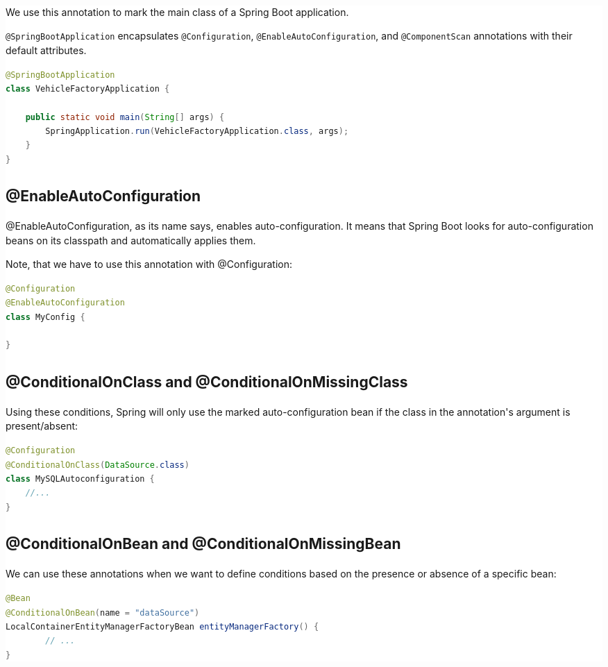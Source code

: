 We use this annotation to mark the main class of a Spring Boot application.

`@SpringBootApplication` encapsulates `@Configuration`, `@EnableAutoConfiguration`, and `@ComponentScan` annotations with their default attributes.

```java
@SpringBootApplication
class VehicleFactoryApplication {

    public static void main(String[] args) {
        SpringApplication.run(VehicleFactoryApplication.class, args);
    }
}
```

@EnableAutoConfiguration
------------------------

@EnableAutoConfiguration, as its name says, enables auto-configuration. It means that Spring Boot looks for auto-configuration beans on its classpath and automatically applies them.

Note, that we have to use this annotation with @Configuration:

```java
@Configuration
@EnableAutoConfiguration
class MyConfig {
  
}
```

@ConditionalOnClass and @ConditionalOnMissingClass
--------------------------------------------------

Using these conditions, Spring will only use the marked auto-configuration bean if the class in the annotation's argument is present/absent:

```java
@Configuration
@ConditionalOnClass(DataSource.class)
class MySQLAutoconfiguration {
    //...
}
```

@ConditionalOnBean and @ConditionalOnMissingBean
------------------------------------------------

We can use these annotations when we want to define conditions based on the presence or absence of a specific bean:

```java
@Bean
@ConditionalOnBean(name = "dataSource")
LocalContainerEntityManagerFactoryBean entityManagerFactory() {
        // ...
}
```
